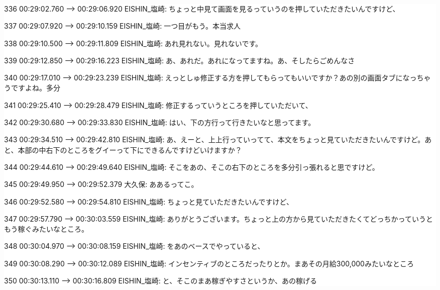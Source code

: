 336
00:29:02.760 --> 00:29:06.920
EISHIN_塩崎: ちょっと中見て画面を見るっていうのを押していただきたいんですけど、

337
00:29:07.920 --> 00:29:10.159
EISHIN_塩崎: 一つ目がもう。本当求人

338
00:29:10.500 --> 00:29:11.809
EISHIN_塩崎: あれ見れない。見れないです。

339
00:29:12.850 --> 00:29:16.223
EISHIN_塩崎: あ、あれだ。あれになってますね。あ、そしたらごめんなさ

340
00:29:17.010 --> 00:29:23.239
EISHIN_塩崎: えっとしゅ修正する方を押してもらってもいいですか？あの別の画面タブになっちゃうですよね。多分

341
00:29:25.410 --> 00:29:28.479
EISHIN_塩崎: 修正するっていうところを押していただいて、

342
00:29:30.680 --> 00:29:33.830
EISHIN_塩崎: はい、下の方行って行きたいなと思ってます。

343
00:29:34.510 --> 00:29:42.810
EISHIN_塩崎: あ、えーと、上上行っていってて、本文をちょっと見ていただきたいんですけど。あと、本部の中右下のところをグイーって下にできるんですけどいけますか？

344
00:29:44.610 --> 00:29:49.640
EISHIN_塩崎: そこをあの、そこの右下のところを多分引っ張れると思ですけど。

345
00:29:49.950 --> 00:29:52.379
大久保: ああるってこ。

346
00:29:52.580 --> 00:29:54.810
EISHIN_塩崎: ちょっと見ていただきたいんですけど、

347
00:29:57.790 --> 00:30:03.559
EISHIN_塩崎: ありがとうございます。ちょっと上の方から見ていただきたくてどっちかっていうともう稼ぐみたいなところ。

348
00:30:04.970 --> 00:30:08.159
EISHIN_塩崎: をあのベースでやっていると、

349
00:30:08.290 --> 00:30:12.089
EISHIN_塩崎: インセンティブのところだったりとか。まあその月給300,000みたいなところ

350
00:30:13.110 --> 00:30:16.809
EISHIN_塩崎: と、そこのまあ稼ぎやすさというか、あの稼げる
